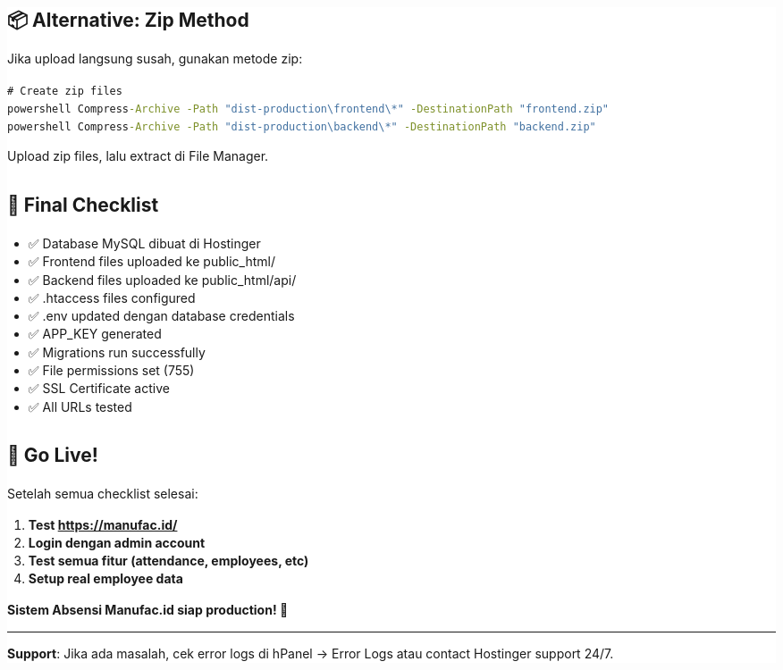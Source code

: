 ## 📦 **Alternative: Zip Method**

Jika upload langsung susah, gunakan metode zip:

```cmd
# Create zip files
powershell Compress-Archive -Path "dist-production\frontend\*" -DestinationPath "frontend.zip"
powershell Compress-Archive -Path "dist-production\backend\*" -DestinationPath "backend.zip"
```

Upload zip files, lalu extract di File Manager.

## 🎯 **Final Checklist**

- ✅ Database MySQL dibuat di Hostinger
- ✅ Frontend files uploaded ke public_html/
- ✅ Backend files uploaded ke public_html/api/
- ✅ .htaccess files configured
- ✅ .env updated dengan database credentials
- ✅ APP_KEY generated
- ✅ Migrations run successfully
- ✅ File permissions set (755)
- ✅ SSL Certificate active
- ✅ All URLs tested

## 🚀 **Go Live!**

Setelah semua checklist selesai:

1. **Test https://manufac.id/**
2. **Login dengan admin account**
3. **Test semua fitur (attendance, employees, etc)**
4. **Setup real employee data**

**Sistem Absensi Manufac.id siap production! 🎉**

---

**Support**: Jika ada masalah, cek error logs di hPanel → Error Logs atau contact Hostinger support 24/7.
